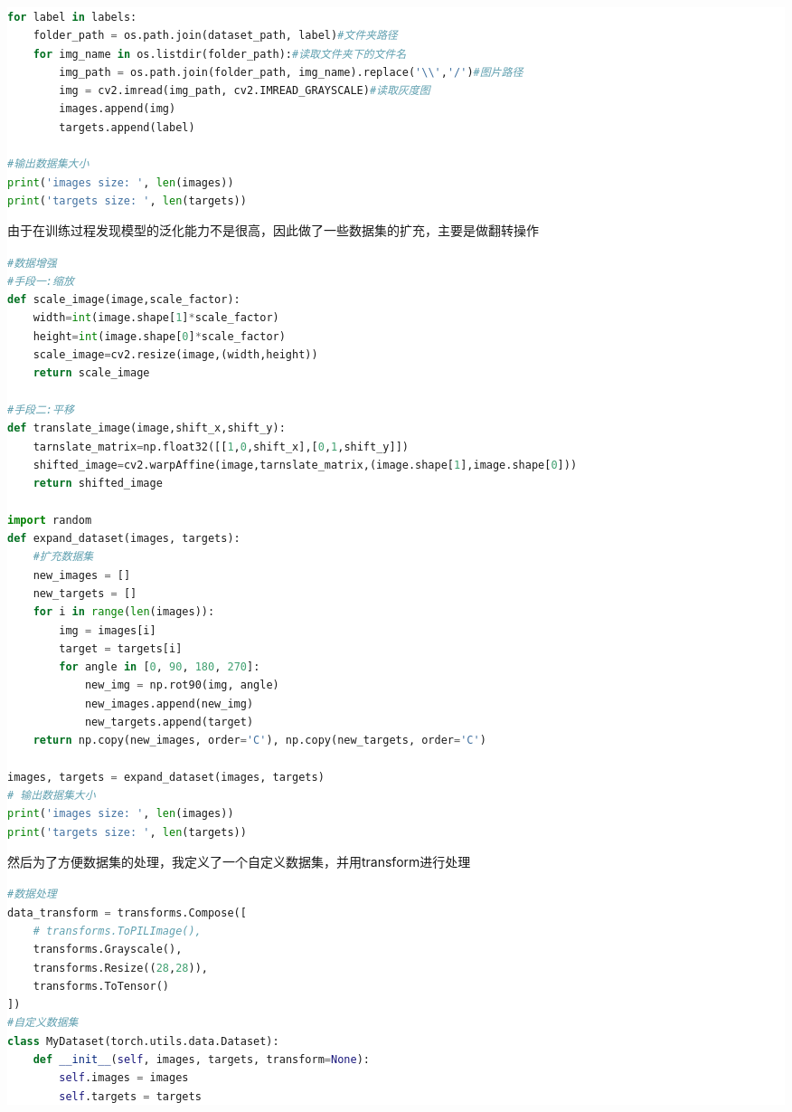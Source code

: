 ```python
for label in labels:
    folder_path = os.path.join(dataset_path, label)#文件夹路径
    for img_name in os.listdir(folder_path):#读取文件夹下的文件名
        img_path = os.path.join(folder_path, img_name).replace('\\','/')#图片路径
        img = cv2.imread(img_path, cv2.IMREAD_GRAYSCALE)#读取灰度图
        images.append(img)
        targets.append(label)
        
#输出数据集大小
print('images size: ', len(images))
print('targets size: ', len(targets))
```

由于在训练过程发现模型的泛化能力不是很高，因此做了一些数据集的扩充，主要是做翻转操作

```python
#数据增强
#手段一:缩放
def scale_image(image,scale_factor):
    width=int(image.shape[1]*scale_factor)
    height=int(image.shape[0]*scale_factor)
    scale_image=cv2.resize(image,(width,height))
    return scale_image

#手段二:平移
def translate_image(image,shift_x,shift_y):
    tarnslate_matrix=np.float32([[1,0,shift_x],[0,1,shift_y]])
    shifted_image=cv2.warpAffine(image,tarnslate_matrix,(image.shape[1],image.shape[0]))
    return shifted_image

import random
def expand_dataset(images, targets):
    #扩充数据集
    new_images = []
    new_targets = []
    for i in range(len(images)):
        img = images[i]
        target = targets[i]
        for angle in [0, 90, 180, 270]:
            new_img = np.rot90(img, angle)
            new_images.append(new_img)
            new_targets.append(target)
    return np.copy(new_images, order='C'), np.copy(new_targets, order='C')

images, targets = expand_dataset(images, targets)
# 输出数据集大小
print('images size: ', len(images))
print('targets size: ', len(targets))
```

然后为了方便数据集的处理，我定义了一个自定义数据集，并用transform进行处理

```python
#数据处理
data_transform = transforms.Compose([
    # transforms.ToPILImage(),
    transforms.Grayscale(),
    transforms.Resize((28,28)),
    transforms.ToTensor()
])
#自定义数据集
class MyDataset(torch.utils.data.Dataset):
    def __init__(self, images, targets, transform=None):
        self.images = images
        self.targets = targets
```